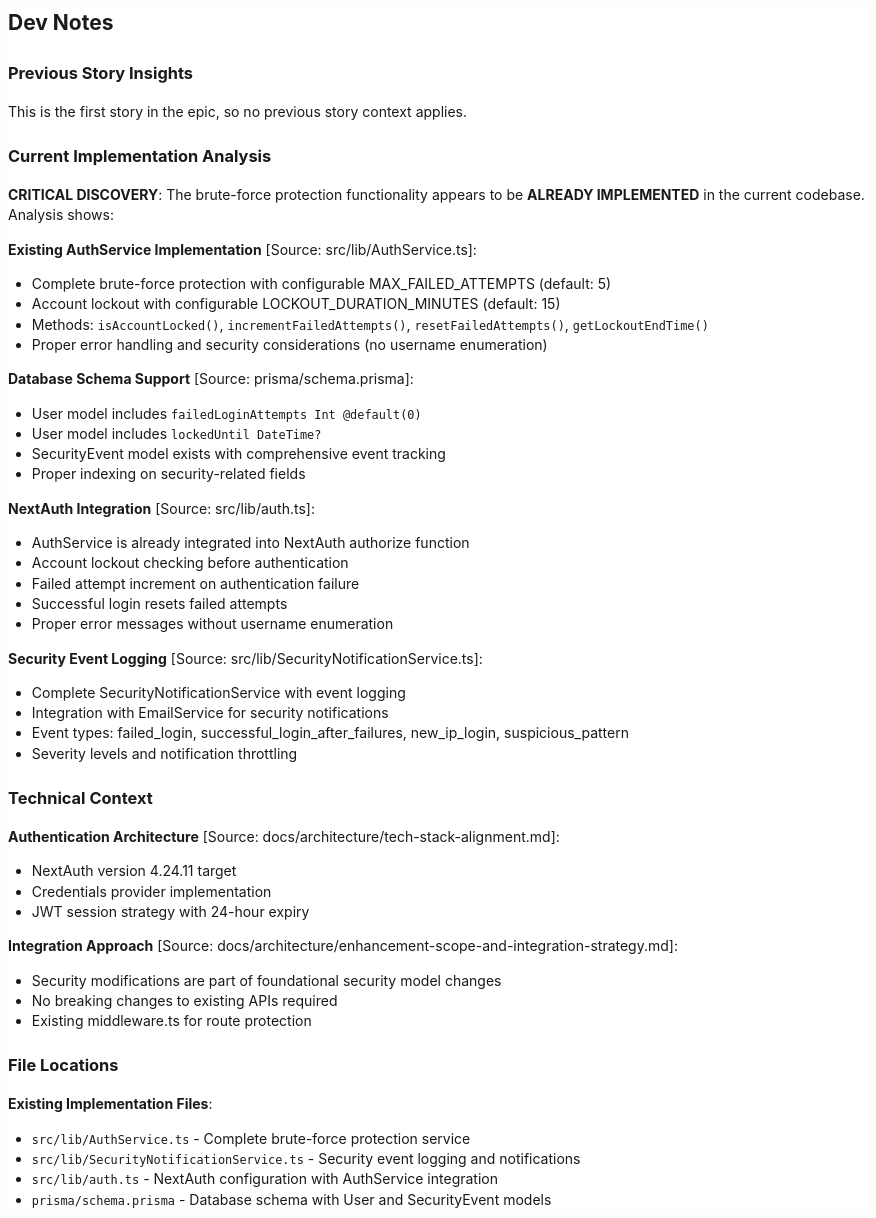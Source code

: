 ## Dev Notes

### Previous Story Insights
This is the first story in the epic, so no previous story context applies.

### Current Implementation Analysis
**CRITICAL DISCOVERY**: The brute-force protection functionality appears to be **ALREADY IMPLEMENTED** in the current codebase. Analysis shows:

**Existing AuthService Implementation** [Source: src/lib/AuthService.ts]:
- Complete brute-force protection with configurable MAX_FAILED_ATTEMPTS (default: 5)
- Account lockout with configurable LOCKOUT_DURATION_MINUTES (default: 15)
- Methods: `isAccountLocked()`, `incrementFailedAttempts()`, `resetFailedAttempts()`, `getLockoutEndTime()`
- Proper error handling and security considerations (no username enumeration)

**Database Schema Support** [Source: prisma/schema.prisma]:
- User model includes `failedLoginAttempts Int @default(0)`
- User model includes `lockedUntil DateTime?`
- SecurityEvent model exists with comprehensive event tracking
- Proper indexing on security-related fields

**NextAuth Integration** [Source: src/lib/auth.ts]:
- AuthService is already integrated into NextAuth authorize function
- Account lockout checking before authentication
- Failed attempt increment on authentication failure
- Successful login resets failed attempts
- Proper error messages without username enumeration

**Security Event Logging** [Source: src/lib/SecurityNotificationService.ts]:
- Complete SecurityNotificationService with event logging
- Integration with EmailService for security notifications
- Event types: failed_login, successful_login_after_failures, new_ip_login, suspicious_pattern
- Severity levels and notification throttling

### Technical Context
**Authentication Architecture** [Source: docs/architecture/tech-stack-alignment.md]:
- NextAuth version 4.24.11 target
- Credentials provider implementation
- JWT session strategy with 24-hour expiry

**Integration Approach** [Source: docs/architecture/enhancement-scope-and-integration-strategy.md]:
- Security modifications are part of foundational security model changes
- No breaking changes to existing APIs required
- Existing middleware.ts for route protection

### File Locations
**Existing Implementation Files**:
- `src/lib/AuthService.ts` - Complete brute-force protection service
- `src/lib/SecurityNotificationService.ts` - Security event logging and notifications
- `src/lib/auth.ts` - NextAuth configuration with AuthService integration
- `prisma/schema.prisma` - Database schema with User and SecurityEvent models
